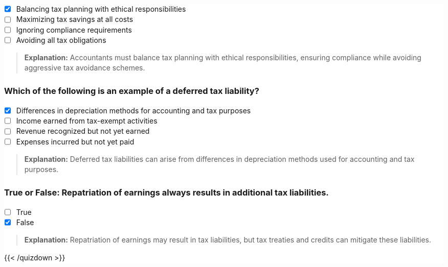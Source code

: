 - [x] Balancing tax planning with ethical responsibilities
- [ ] Maximizing tax savings at all costs
- [ ] Ignoring compliance requirements
- [ ] Avoiding all tax obligations

> **Explanation:** Accountants must balance tax planning with ethical responsibilities, ensuring compliance while avoiding aggressive tax avoidance schemes.

### Which of the following is an example of a deferred tax liability?

- [x] Differences in depreciation methods for accounting and tax purposes
- [ ] Income earned from tax-exempt activities
- [ ] Revenue recognized but not yet earned
- [ ] Expenses incurred but not yet paid

> **Explanation:** Deferred tax liabilities can arise from differences in depreciation methods used for accounting and tax purposes.

### True or False: Repatriation of earnings always results in additional tax liabilities.

- [ ] True
- [x] False

> **Explanation:** Repatriation of earnings may result in tax liabilities, but tax treaties and credits can mitigate these liabilities.

{{< /quizdown >}}
